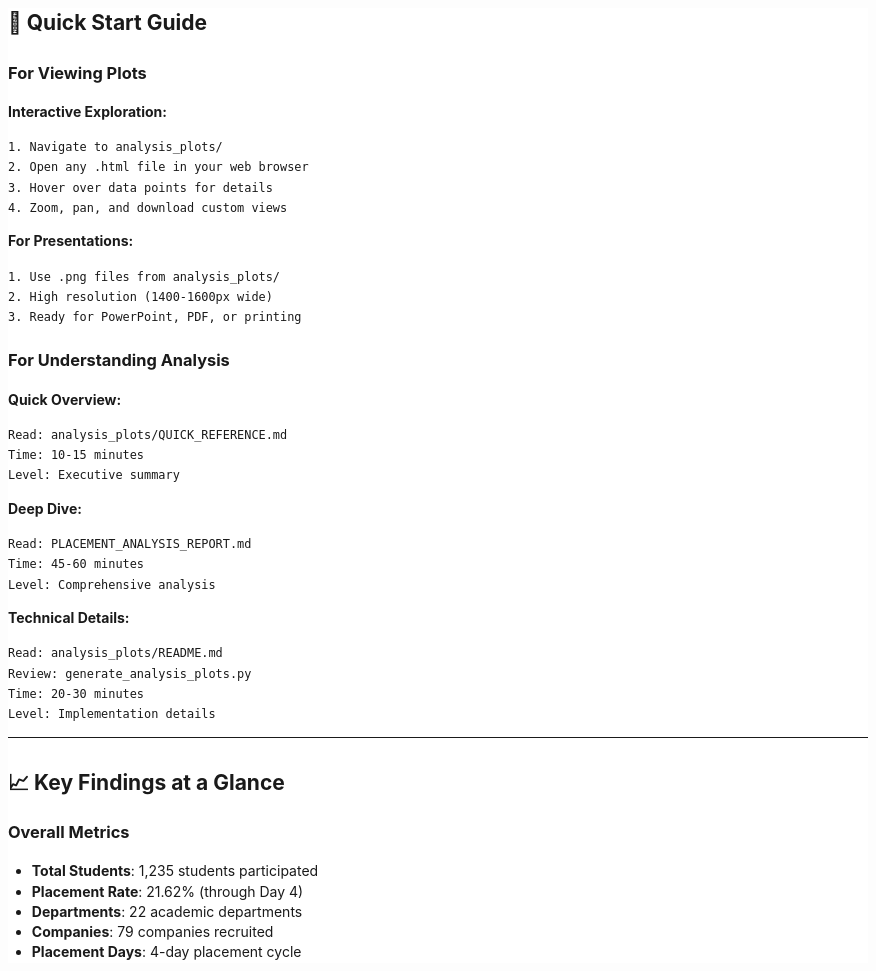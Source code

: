 
## 🚀 Quick Start Guide

### For Viewing Plots

**Interactive Exploration:**
```
1. Navigate to analysis_plots/
2. Open any .html file in your web browser
3. Hover over data points for details
4. Zoom, pan, and download custom views
```

**For Presentations:**
```
1. Use .png files from analysis_plots/
2. High resolution (1400-1600px wide)
3. Ready for PowerPoint, PDF, or printing
```

### For Understanding Analysis

**Quick Overview:**
```
Read: analysis_plots/QUICK_REFERENCE.md
Time: 10-15 minutes
Level: Executive summary
```

**Deep Dive:**
```
Read: PLACEMENT_ANALYSIS_REPORT.md
Time: 45-60 minutes
Level: Comprehensive analysis
```

**Technical Details:**
```
Read: analysis_plots/README.md
Review: generate_analysis_plots.py
Time: 20-30 minutes
Level: Implementation details
```

---

## 📈 Key Findings at a Glance

### Overall Metrics
- **Total Students**: 1,235 students participated
- **Placement Rate**: 21.62% (through Day 4)
- **Departments**: 22 academic departments
- **Companies**: 79 companies recruited
- **Placement Days**: 4-day placement cycle
